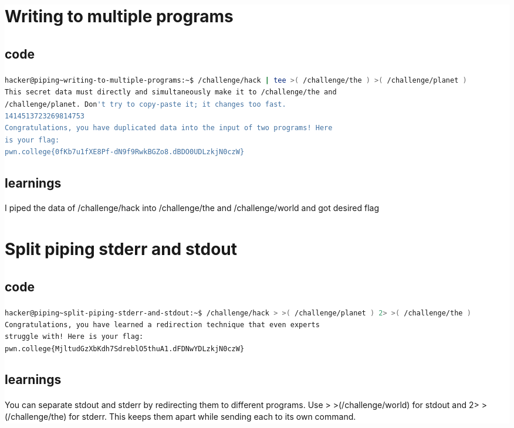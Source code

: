 # Writing to multiple programs

## code

```bash
hacker@piping~writing-to-multiple-programs:~$ /challenge/hack | tee >( /challenge/the ) >( /challenge/planet )
This secret data must directly and simultaneously make it to /challenge/the and
/challenge/planet. Don't try to copy-paste it; it changes too fast.
1414513723269814753
Congratulations, you have duplicated data into the input of two programs! Here
is your flag:
pwn.college{0fKb7u1fXE8Pf-dN9f9RwkBGZo8.dBDO0UDLzkjN0czW}
```

## learnings

I piped the data of /challenge/hack into /challenge/the and /challenge/world and got desired flag

# Split piping stderr and stdout

## code

```bash
hacker@piping~split-piping-stderr-and-stdout:~$ /challenge/hack > >( /challenge/planet ) 2> >( /challenge/the )
Congratulations, you have learned a redirection technique that even experts
struggle with! Here is your flag:
pwn.college{MjltudGzXbKdh7SdreblO5thuA1.dFDNwYDLzkjN0czW}
```

## learnings

You can separate stdout and stderr by redirecting them to different programs. Use > >(/challenge/world) for stdout and 2> >(/challenge/the) for stderr. This keeps them apart while sending each to its own command.
